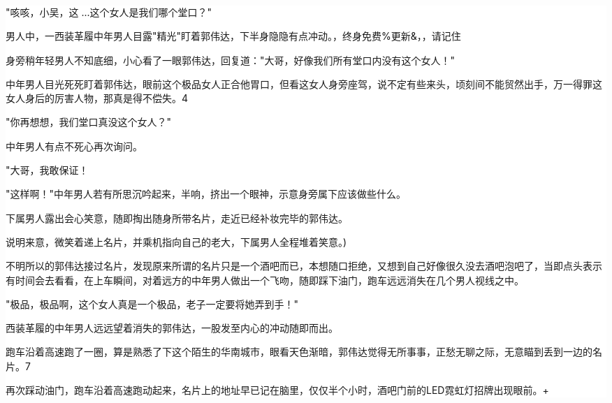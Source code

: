 



"咳咳，小吴，这 ...这个女人是我们哪个堂口？"





男人中，一西装革履中年男人目露"精光"盯着郭伟达，下半身隐隐有点冲动。，终身免费%更新&，，请记住



身旁稍年轻男人不知底细，小心看了一眼郭伟达，回复道："大哥，好像我们所有堂口内没有这个女人！"





中年男人目光死死盯着郭伟达，眼前这个极品女人正合他胃口，但看这女人身旁座驾，说不定有些来头，顷刻间不能贸然出手，万一得罪这女人身后的厉害人物，那真是得不偿失。4



"你再想想，我们堂口真没这个女人？"



中年男人有点不死心再次询问。





"大哥，我敢保证！



"这样啊！"中年男人若有所思沉吟起来，半响，挤出一个眼神，示意身旁属下应该做些什么。





下属男人露出会心笑意，随即掏出随身所带名片，走近已经补妆完毕的郭伟达。





说明来意，微笑着递上名片，并乘机指向自己的老大，下属男人全程堆着笑意。)





不明所以的郭伟达接过名片，发现原来所谓的名片只是一个酒吧而已，本想随口拒绝，又想到自己好像很久没去酒吧泡吧了，当即点头表示有时间会去看看，在上车瞬间，对着远方的中年男人做出一个飞吻，随即踩下油门，跑车远远消失在几个男人视线之中。





"极品，极品啊，这个女人真是一个极品，老子一定要将她弄到手！"



西装革履的中年男人远远望着消失的郭伟达，一股发至内心的冲动随即而出。





跑车沿着高速跑了一圈，算是熟悉了下这个陌生的华南城市，眼看天色渐暗，郭伟达觉得无所事事，正愁无聊之际，无意瞄到丢到一边的名片。7





再次踩动油门，跑车沿着高速跑动起来，名片上的地址早已记在脑里，仅仅半个小时，酒吧门前的LED霓虹灯招牌出现眼前。+
